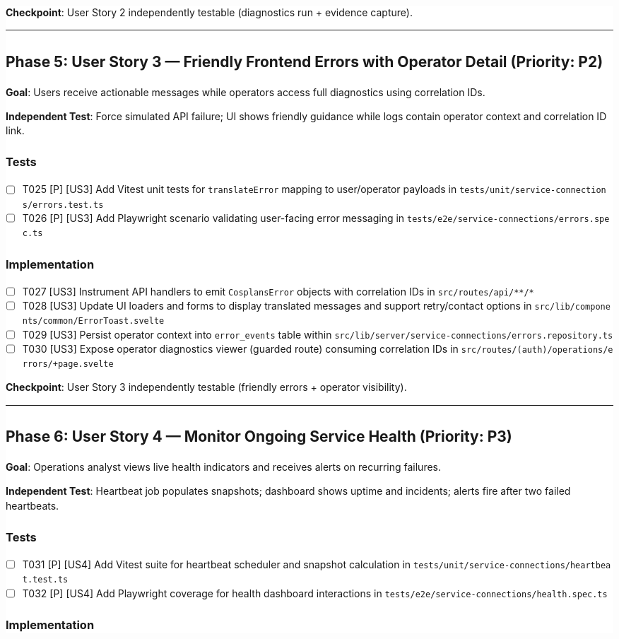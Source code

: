 **Checkpoint**: User Story 2 independently testable (diagnostics run + evidence capture).

---

## Phase 5: User Story 3 — Friendly Frontend Errors with Operator Detail (Priority: P2)

**Goal**: Users receive actionable messages while operators access full diagnostics using correlation IDs.

**Independent Test**: Force simulated API failure; UI shows friendly guidance while logs contain operator context and correlation ID link.

### Tests

- [ ] T025 [P] [US3] Add Vitest unit tests for `translateError` mapping to user/operator payloads in `tests/unit/service-connections/errors.test.ts`
- [ ] T026 [P] [US3] Add Playwright scenario validating user-facing error messaging in `tests/e2e/service-connections/errors.spec.ts`

### Implementation

- [ ] T027 [US3] Instrument API handlers to emit `CosplansError` objects with correlation IDs in `src/routes/api/**/*`
- [ ] T028 [US3] Update UI loaders and forms to display translated messages and support retry/contact options in `src/lib/components/common/ErrorToast.svelte`
- [ ] T029 [US3] Persist operator context into `error_events` table within `src/lib/server/service-connections/errors.repository.ts`
- [ ] T030 [US3] Expose operator diagnostics viewer (guarded route) consuming correlation IDs in `src/routes/(auth)/operations/errors/+page.svelte`

**Checkpoint**: User Story 3 independently testable (friendly errors + operator visibility).

---

## Phase 6: User Story 4 — Monitor Ongoing Service Health (Priority: P3)

**Goal**: Operations analyst views live health indicators and receives alerts on recurring failures.

**Independent Test**: Heartbeat job populates snapshots; dashboard shows uptime and incidents; alerts fire after two failed heartbeats.

### Tests

- [ ] T031 [P] [US4] Add Vitest suite for heartbeat scheduler and snapshot calculation in `tests/unit/service-connections/heartbeat.test.ts`
- [ ] T032 [P] [US4] Add Playwright coverage for health dashboard interactions in `tests/e2e/service-connections/health.spec.ts`

### Implementation
